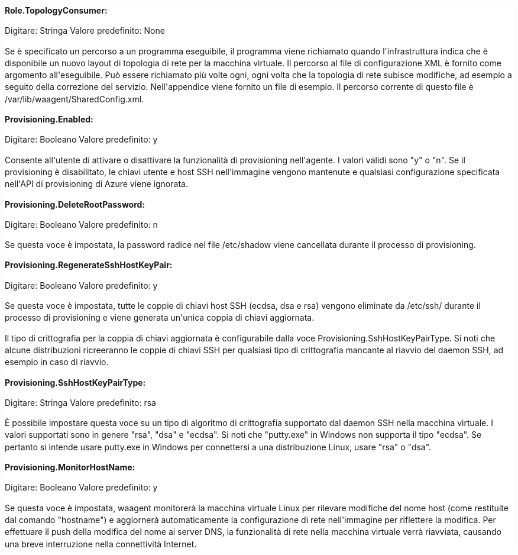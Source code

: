 **Role.TopologyConsumer:**

Digitare: Stringa
 Valore predefinito: None

Se è specificato un percorso a un programma eseguibile, il programma viene richiamato quando l'infrastruttura indica che è disponibile un nuovo layout di topologia di rete per la macchina virtuale. Il percorso al file di configurazione XML è fornito come argomento all'eseguibile. Può essere richiamato più volte ogni, ogni volta che la topologia di rete subisce modifiche, ad esempio a seguito della correzione del servizio. Nell'appendice viene fornito un file di esempio. Il percorso corrente di questo file è /var/lib/waagent/SharedConfig.xml.

**Provisioning.Enabled:**

Digitare: Booleano
 Valore predefinito: y

Consente all'utente di attivare o disattivare la funzionalità di provisioning nell'agente. I valori validi sono "y" o "n". Se il provisioning è disabilitato, le chiavi utente e host SSH nell'immagine vengono mantenute e qualsiasi configurazione specificata nell'API di provisioning di Azure viene ignorata.

**Provisioning.DeleteRootPassword:**

Digitare: Booleano
 Valore predefinito: n

Se questa voce è impostata, la password radice nel file /etc/shadow viene cancellata durante il processo di provisioning.

**Provisioning.RegenerateSshHostKeyPair:**

Digitare: Booleano
 Valore predefinito: y

Se questa voce è impostata, tutte le coppie di chiavi host SSH (ecdsa, dsa e rsa) vengono eliminate da /etc/ssh/ durante il processo di provisioning e viene generata un'unica coppia di chiavi aggiornata.

Il tipo di crittografia per la coppia di chiavi aggiornata è configurabile dalla voce Provisioning.SshHostKeyPairType. Si noti che alcune distribuzioni ricreeranno le coppie di chiavi SSH per qualsiasi tipo di crittografia mancante al riavvio del daemon SSH, ad esempio in caso di riavvio.

**Provisioning.SshHostKeyPairType:**

Digitare: Stringa
 Valore predefinito: rsa

È possibile impostare questa voce su un tipo di algoritmo di crittografia supportato dal daemon SSH nella macchina virtuale. I valori supportati sono in genere "rsa", "dsa" e "ecdsa". Si noti che "putty.exe" in Windows non supporta il tipo "ecdsa". Se pertanto si intende usare putty.exe in Windows per connettersi a una distribuzione Linux, usare "rsa" o "dsa".

**Provisioning.MonitorHostName:**

Digitare: Booleano
 Valore predefinito: y

Se questa voce è impostata, waagent monitorerà la macchina virtuale Linux per rilevare modifiche del nome host (come restituite dal comando "hostname") e aggiornerà automaticamente la configurazione di rete nell'immagine per riflettere la modifica. Per effettuare il push della modifica del nome ai server DNS, la funzionalità di rete nella macchina virtuale verrà riavviata, causando una breve interruzione nella connettività Internet.
